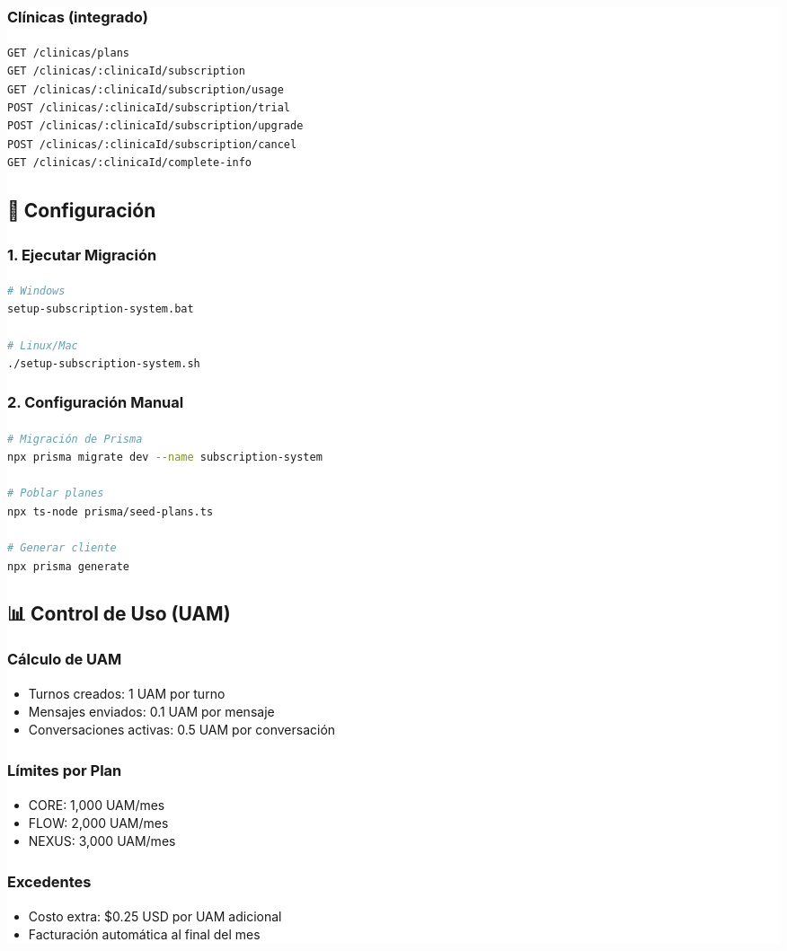 ### Clínicas (integrado)
```http
GET /clinicas/plans
GET /clinicas/:clinicaId/subscription
GET /clinicas/:clinicaId/subscription/usage
POST /clinicas/:clinicaId/subscription/trial
POST /clinicas/:clinicaId/subscription/upgrade
POST /clinicas/:clinicaId/subscription/cancel
GET /clinicas/:clinicaId/complete-info
```

## 🔧 Configuración

### 1. Ejecutar Migración
```bash
# Windows
setup-subscription-system.bat

# Linux/Mac
./setup-subscription-system.sh
```

### 2. Configuración Manual
```bash
# Migración de Prisma
npx prisma migrate dev --name subscription-system

# Poblar planes
npx ts-node prisma/seed-plans.ts

# Generar cliente
npx prisma generate
```

## 📊 Control de Uso (UAM)

### Cálculo de UAM
- Turnos creados: 1 UAM por turno
- Mensajes enviados: 0.1 UAM por mensaje
- Conversaciones activas: 0.5 UAM por conversación

### Límites por Plan
- CORE: 1,000 UAM/mes
- FLOW: 2,000 UAM/mes
- NEXUS: 3,000 UAM/mes

### Excedentes
- Costo extra: $0.25 USD por UAM adicional
- Facturación automática al final del mes
